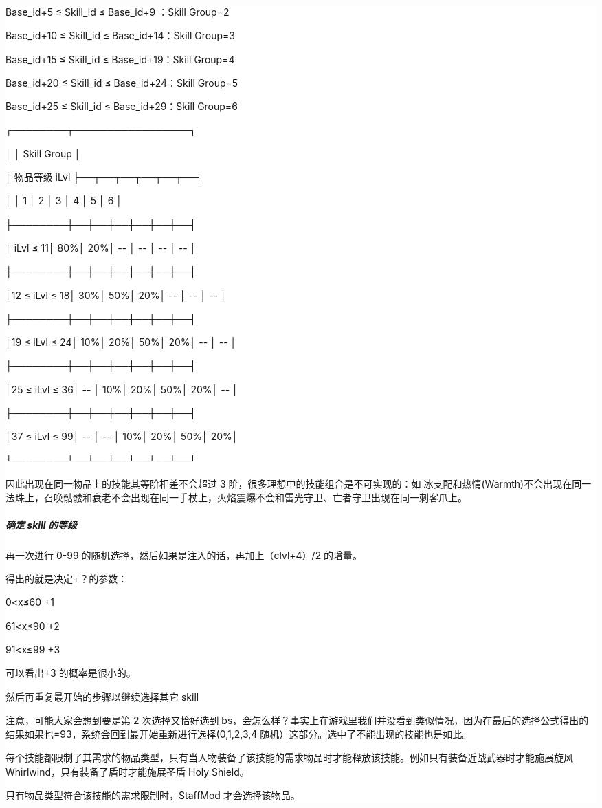 Base_id+5 ≤ Skill_id ≤ Base_id+9 ：Skill Group=2

Base_id+10 ≤ Skill_id ≤ Base_id+14：Skill Group=3

Base_id+15 ≤ Skill_id ≤ Base_id+19：Skill Group=4

Base_id+20 ≤ Skill_id ≤ Base_id+24：Skill Group=5

Base_id+25 ≤ Skill_id ≤ Base_id+29：Skill Group=6

┌────────┬─────────────────┐

│ │ Skill Group │

│ 物品等级 iLvl ├──┬──┬──┬──┬──┬──┤

│ │ 1 │ 2 │ 3 │ 4 │ 5 │ 6 │

├────────┼──┼──┼──┼──┼──┼──┤

│ iLvl ≤ 11│ 80%│ 20%│ -- │ -- │ -- │ -- │

├────────┼──┼──┼──┼──┼──┼──┤

│12 ≤ iLvl ≤ 18│ 30%│ 50%│ 20%│ -- │ -- │ -- │

├────────┼──┼──┼──┼──┼──┼──┤

│19 ≤ iLvl ≤ 24│ 10%│ 20%│ 50%│ 20%│ -- │ -- │

├────────┼──┼──┼──┼──┼──┼──┤

│25 ≤ iLvl ≤ 36│ -- │ 10%│ 20%│ 50%│ 20%│ -- │

├────────┼──┼──┼──┼──┼──┼──┤

│37 ≤ iLvl ≤ 99│ -- │ -- │ 10%│ 20%│ 50%│ 20%│

└────────┴──┴──┴──┴──┴──┴──┘

因此出现在同一物品上的技能其等阶相差不会超过 3 阶，很多理想中的技能组合是不可实现的：如 冰支配和热情(Warmth)不会出现在同一法珠上，召唤骷髅和衰老不会出现在同一手杖上，火焰震爆不会和雷光守卫、亡者守卫出现在同一刺客爪上。

##### 确定 skill 的等级

再一次进行 0-99 的随机选择，然后如果是注入的话，再加上（clvl+4）/2 的增量。

得出的就是决定+？的参数：

0\<x≤60 +1

61\<x≤90 +2

91\<x≤99 +3

可以看出+3 的概率是很小的。

然后再重复最开始的步骤以继续选择其它 skill

注意，可能大家会想到要是第 2 次选择又恰好选到 bs，会怎么样？事实上在游戏里我们并没看到类似情况，因为在最后的选择公式得出的结果如果也=93，系统会回到最开始重新进行选择(0,1,2,3,4 随机）这部分。选中了不能出现的技能也是如此。

每个技能都限制了其需求的物品类型，只有当人物装备了该技能的需求物品时才能释放该技能。例如只有装备近战武器时才能施展旋风 Whirlwind，只有装备了盾时才能施展圣盾 Holy Shield。

只有物品类型符合该技能的需求限制时，StaffMod 才会选择该物品。
